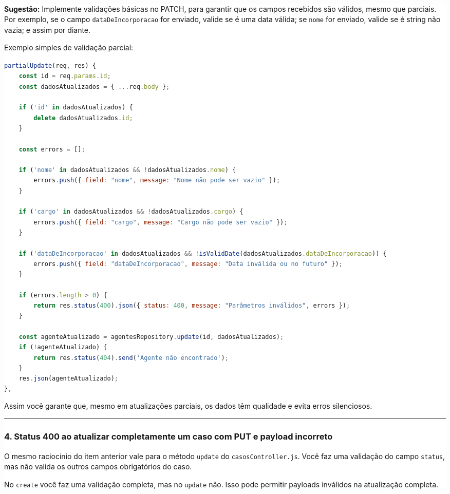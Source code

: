 **Sugestão:** Implemente validações básicas no PATCH, para garantir que os campos recebidos são válidos, mesmo que parciais. Por exemplo, se o campo `dataDeIncorporacao` for enviado, valide se é uma data válida; se `nome` for enviado, valide se é string não vazia; e assim por diante.

Exemplo simples de validação parcial:

```js
partialUpdate(req, res) {
    const id = req.params.id;
    const dadosAtualizados = { ...req.body };

    if ('id' in dadosAtualizados) {
        delete dadosAtualizados.id;
    }

    const errors = [];

    if ('nome' in dadosAtualizados && !dadosAtualizados.nome) {
        errors.push({ field: "nome", message: "Nome não pode ser vazio" });
    }

    if ('cargo' in dadosAtualizados && !dadosAtualizados.cargo) {
        errors.push({ field: "cargo", message: "Cargo não pode ser vazio" });
    }

    if ('dataDeIncorporacao' in dadosAtualizados && !isValidDate(dadosAtualizados.dataDeIncorporacao)) {
        errors.push({ field: "dataDeIncorporacao", message: "Data inválida ou no futuro" });
    }

    if (errors.length > 0) {
        return res.status(400).json({ status: 400, message: "Parâmetros inválidos", errors });
    }

    const agenteAtualizado = agentesRepository.update(id, dadosAtualizados);
    if (!agenteAtualizado) {
        return res.status(404).send('Agente não encontrado');
    }
    res.json(agenteAtualizado);
},
```

Assim você garante que, mesmo em atualizações parciais, os dados têm qualidade e evita erros silenciosos.

---

### 4. Status 400 ao atualizar completamente um caso com PUT e payload incorreto

O mesmo raciocínio do item anterior vale para o método `update` do `casosController.js`. Você faz uma validação do campo `status`, mas não valida os outros campos obrigatórios do caso.

No `create` você faz uma validação completa, mas no `update` não. Isso pode permitir payloads inválidos na atualização completa.
